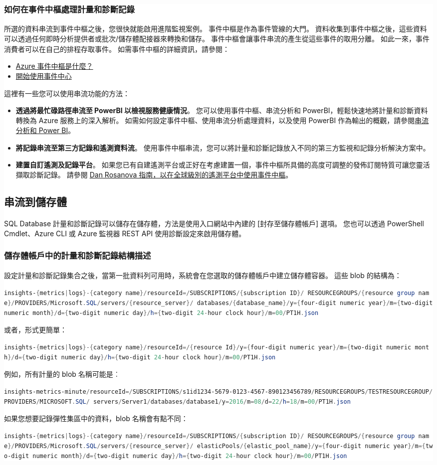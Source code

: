 ### <a name="what-to-do-with-metrics-and-diagnostics-logs-in-event-hubs"></a>如何在事件中樞處理計量和診斷記錄
所選的資料串流到事件中樞之後，您很快就能啟用進階監視案例。 事件中樞是作為事件管線的大門。 資料收集到事件中樞之後，這些資料可以透過任何即時分析提供者或批次/儲存體配接器來轉換和儲存。 事件中樞會讓事件串流的產生從這些事件的取用分離。 如此一來，事件消費者可以在自己的排程存取事件。 如需事件中樞的詳細資訊，請參閱：

- [Azure 事件中樞是什麼？](../event-hubs/event-hubs-what-is-event-hubs.md)
- [開始使用事件中心](../event-hubs/event-hubs-csharp-ephcs-getstarted.md)


這裡有一些您可以使用串流功能的方法：

* **透過將最忙碌路徑串流至 PowerBI 以檢視服務健康情況**。 您可以使用事件中樞、串流分析和 PowerBI，輕鬆快速地將計量和診斷資料轉換為 Azure 服務上的深入解析。 如需如何設定事件中樞、使用串流分析處理資料，以及使用 PowerBI 作為輸出的概觀，請參閱[串流分析和 Power BI](../stream-analytics/stream-analytics-power-bi-dashboard.md)。

* **將記錄串流至第三方記錄和遙測資料流**。 使用事件中樞串流，您可以將計量和診斷記錄放入不同的第三方監視和記錄分析解決方案中。 

* **建置自訂遙測及記錄平台**。 如果您已有自建遙測平台或正好在考慮建置一個，事件中樞所具備的高度可調整的發佈訂閱特質可讓您靈活擷取診斷記錄。 請參閱 [Dan Rosanova 指南，以在全球級別的遙測平台中使用事件中樞](https://azure.microsoft.com/documentation/videos/build-2015-designing-and-sizing-a-global-scale-telemetry-platform-on-azure-event-Hubs/)。

## <a name="stream-into-storage"></a>串流到儲存體

SQL Database 計量和診斷記錄可以儲存在儲存體，方法是使用入口網站中內建的 [封存至儲存體帳戶] 選項。 您也可以透過 PowerShell Cmdlet、Azure CLI 或 Azure 監視器 REST API 使用診斷設定來啟用儲存體。

### <a name="schema-of-metrics-and-diagnostics-logs-in-the-storage-account"></a>儲存體帳戶中的計量和診斷記錄結構描述

設定計量和診斷記錄集合之後，當第一批資料列可用時，系統會在您選取的儲存體帳戶中建立儲存體容器。 這些 blob 的結構為：

```powershell
insights-{metrics|logs}-{category name}/resourceId=/SUBSCRIPTIONS/{subscription ID}/ RESOURCEGROUPS/{resource group name}/PROVIDERS/Microsoft.SQL/servers/{resource_server}/ databases/{database_name}/y={four-digit numeric year}/m={two-digit numeric month}/d={two-digit numeric day}/h={two-digit 24-hour clock hour}/m=00/PT1H.json
```
    
或者，形式更簡單：

```powershell
insights-{metrics|logs}-{category name}/resourceId=/{resource Id}/y={four-digit numeric year}/m={two-digit numeric month}/d={two-digit numeric day}/h={two-digit 24-hour clock hour}/m=00/PT1H.json
```

例如，所有計量的 blob 名稱可能是︰

```powershell
insights-metrics-minute/resourceId=/SUBSCRIPTIONS/s1id1234-5679-0123-4567-890123456789/RESOURCEGROUPS/TESTRESOURCEGROUP/PROVIDERS/MICROSOFT.SQL/ servers/Server1/databases/database1/y=2016/m=08/d=22/h=18/m=00/PT1H.json
```

如果您想要記錄彈性集區中的資料，blob 名稱會有點不同：

```powershell
insights-{metrics|logs}-{category name}/resourceId=/SUBSCRIPTIONS/{subscription ID}/ RESOURCEGROUPS/{resource group name}/PROVIDERS/Microsoft.SQL/servers/{resource_server}/ elasticPools/{elastic_pool_name}/y={four-digit numeric year}/m={two-digit numeric month}/d={two-digit numeric day}/h={two-digit 24-hour clock hour}/m=00/PT1H.json
```
